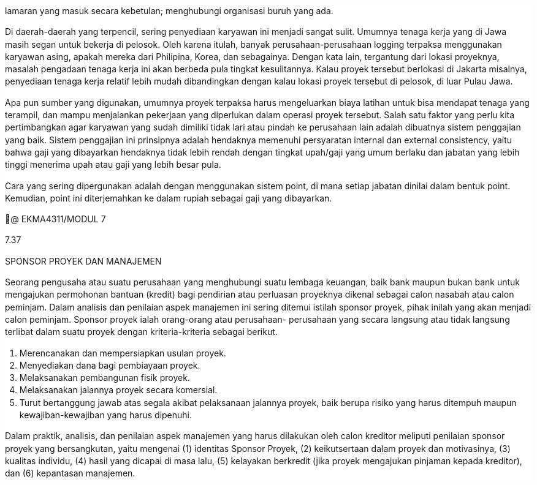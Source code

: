 lamaran yang masuk secara kebetulan;
 menghubungi organisasi buruh yang ada.

Di daerah-daerah yang terpencil, sering penyediaan karyawan ini menjadi
sangat sulit. Umumnya tenaga kerja yang di  Jawa masih segan untuk bekerja di
pelosok. Oleh karena itulah, banyak perusahaan-perusahaan logging terpaksa
menggunakan karyawan asing,  apakah  mereka dari  Philipina,  Korea,  dan
sebagainya.  Dengan kata  lain,  tergantung  dari  lokasi  proyeknya,  masalah
pengadaan tenaga kerja  ini  akan berbeda pula tingkat kesulitannya.  Kalau
proyek tersebut berlokasi di Jakarta misalnya, penyediaan tenaga kerja relatif
lebih mudah dibandingkan dengan kalau lokasi proyek tersebut di pelosok, di
luar Pulau Jawa.

Apa pun  sumber  yang  digunakan,  umumnya proyek  terpaksa  harus
mengeluarkan biaya latihan untuk bisa mendapat tenaga yang terampil, dan
mampu menjalankan pekerjaan yang diperlukan dalam operasi proyek tersebut.
Salah satu faktor yang perlu kita pertimbangkan agar karyawan yang sudah
dimiliki  tidak  lari  atau pindah ke perusahaan lain  adalah dibuatnya sistem
penggajian yang baik.  Sistem penggajian ini  prinsipnya adalah  hendaknya
memenuhi persyaratan internal dan external consistency, yaitu bahwa gaji yang
dibayarkan hendaknya tidak lebih rendah dengan tingkat upah/gaji yang umum
berlaku dan jabatan yang lebih tinggi menerima upah atau gaji yang lebih besar
pula.

Cara yang sering dipergunakan adalah dengan menggunakan sistem point,
di  mana setiap  jabatan  dinilai  dalam  bentuk  point.  Kemudian, point  ini
diterjemahkan ke dalam rupiah sebagai gaji yang dibayarkan.

@  EKMA4311/MODUL 7

7.37

SPONSOR PROYEK DAN MANAJEMEN

Seorang  pengusaha  atau  suatu  perusahaan  yang  menghubungi  suatu
lembaga  keuangan,  baik  bank  maupun  bukan  bank  untuk  mengajukan
permohonan bantuan (kredit) bagi pendirian atau perluasan proyeknya dikenal
sebagai calon nasabah atau calon peminjam. Dalam analisis dan penilaian aspek
manajemen ini sering ditemui  istilah sponsor proyek, pihak inilah yang akan
menjadi calon peminjam. Sponsor proyek ialah orang-orang atau perusahaan-
perusahaan yang secara langsung atau  tidak  langsung terlibat  dalam suatu
proyek dengan kriteria-kriteria sebagai berikut.
1.  Merencanakan dan mempersiapkan usulan proyek.
2.  Menyediakan dana bagi pembiayaan proyek.
3.  Melaksanakan pembangunan fisik proyek.
4.  Melaksanakan jalannya proyek secara komersial.
5.  Turut bertanggung jawab atas segala akibat pelaksanaan jalannya proyek,
baik berupa risiko yang harus ditempuh maupun kewajiban-kewajiban yang
harus dipenuhi.

Dalam praktik,  analisis,  dan  penilaian  aspek  manajemen  yang  harus
dilakukan  oleh  calon  kreditor  meliputi  penilaian  sponsor  proyek  yang
bersangkutan, yaitu mengenai (1) identitas Sponsor Proyek, (2) keikutsertaan
dalam proyek dan motivasinya, (3) kualitas individu, (4) hasil yang dicapai di
masa lalu, (5) kelayakan berkredit (jika proyek mengajukan pinjaman kepada
kreditor), dan (6) kepantasan manajemen.
